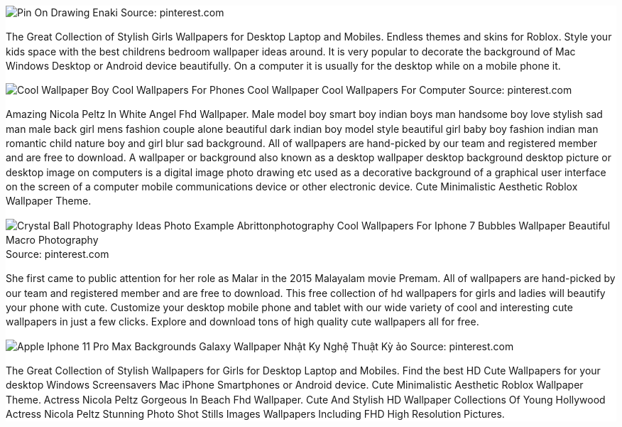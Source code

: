 ![Pin On Drawing Enaki](https://i.pinimg.com/564x/d1/ea/82/d1ea8223bbc2eab278548b992eecf48f.jpg "Pin On Drawing Enaki")
Source: pinterest.com

The Great Collection of Stylish Girls Wallpapers for Desktop Laptop and Mobiles. Endless themes and skins for Roblox. Style your kids space with the best childrens bedroom wallpaper ideas around. It is very popular to decorate the background of Mac Windows Desktop or Android device beautifully. On a computer it is usually for the desktop while on a mobile phone it.

![Cool Wallpaper Boy Cool Wallpapers For Phones Cool Wallpaper Cool Wallpapers For Computer](https://i.pinimg.com/474x/00/94/1a/00941aebbc0f367cbfa7025170cb28eb.jpg "Cool Wallpaper Boy Cool Wallpapers For Phones Cool Wallpaper Cool Wallpapers For Computer")
Source: pinterest.com

Amazing Nicola Peltz In White Angel Fhd Wallpaper. Male model boy smart boy indian boys man handsome boy love stylish sad man male back girl mens fashion couple alone beautiful dark indian boy model style beautiful girl baby boy fashion indian man romantic child nature boy and girl blur sad background. All of wallpapers are hand-picked by our team and registered member and are free to download. A wallpaper or background also known as a desktop wallpaper desktop background desktop picture or desktop image on computers is a digital image photo drawing etc used as a decorative background of a graphical user interface on the screen of a computer mobile communications device or other electronic device. Cute Minimalistic Aesthetic Roblox Wallpaper Theme.

![Crystal Ball Photography Ideas Photo Example Abrittonphotography Cool Wallpapers For Iphone 7 Bubbles Wallpaper Beautiful Macro Photography](https://i.pinimg.com/564x/4c/94/25/4c942597235a105ca4256f8870ca65fe.jpg "Crystal Ball Photography Ideas Photo Example Abrittonphotography Cool Wallpapers For Iphone 7 Bubbles Wallpaper Beautiful Macro Photography")
Source: pinterest.com

She first came to public attention for her role as Malar in the 2015 Malayalam movie Premam. All of wallpapers are hand-picked by our team and registered member and are free to download. This free collection of hd wallpapers for girls and ladies will beautify your phone with cute. Customize your desktop mobile phone and tablet with our wide variety of cool and interesting cute wallpapers in just a few clicks. Explore and download tons of high quality cute wallpapers all for free.

![Apple Iphone 11 Pro Max Backgrounds Galaxy Wallpaper Nhật Ky Nghệ Thuật Kỳ ảo](https://i.pinimg.com/564x/0b/97/ac/0b97ac6cad89fa8c0202e0302ef273e3.jpg "Apple Iphone 11 Pro Max Backgrounds Galaxy Wallpaper Nhật Ky Nghệ Thuật Kỳ ảo")
Source: pinterest.com

The Great Collection of Stylish Wallpapers for Girls for Desktop Laptop and Mobiles. Find the best HD Cute Wallpapers for your desktop Windows Screensavers Mac iPhone Smartphones or Android device. Cute Minimalistic Aesthetic Roblox Wallpaper Theme. Actress Nicola Peltz Gorgeous In Beach Fhd Wallpaper. Cute And Stylish HD Wallpaper Collections Of Young Hollywood Actress Nicola Peltz Stunning Photo Shot Stills Images Wallpapers Including FHD High Resolution Pictures.

